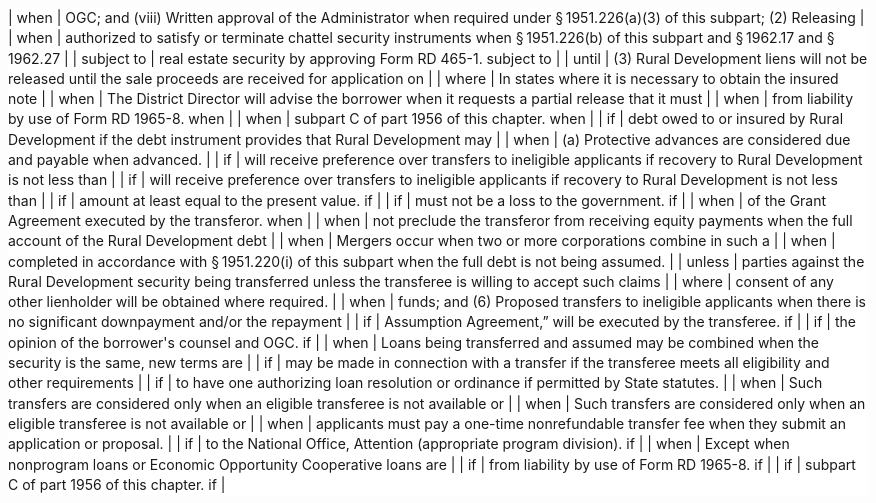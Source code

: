 | when           | OGC; and (viii) Written approval of the Administrator when required under &#167;&#8201;1951.226(a)(3) of this subpart; (2) Releasing                            |
| when           | authorized to satisfy or terminate chattel security instruments when &#167;&#8201;1951.226(b) of this subpart and &#167;&#8201;1962.17 and &#167;&#8201;1962.27 |
| subject to     | real estate security by approving Form RD 465-1. subject to                                                                                                     |
| until          | (3) Rural Development liens will not be released  until the sale proceeds are received for application on                                                       |
| where          | In states  where it is necessary to obtain the insured note                                                                                                     |
| when           | The District Director will advise the borrower  when it requests a partial release that it must                                                                 |
| when           | from liability by use of Form RD 1965-8. when                                                                                                                   |
| when           | subpart C of part 1956 of this chapter. when                                                                                                                    |
| if             | debt owed to or insured by Rural Development if the debt instrument provides that Rural Development may                                                         |
| when           | (a) Protective advances are considered due and payable  when  advanced.                                                                                         |
| if             | will receive preference over transfers to ineligible applicants if recovery to Rural Development is not less than                                               |
| if             | will receive preference over transfers to ineligible applicants if recovery to Rural Development is not less than                                               |
| if             | amount at least equal to the present value. if                                                                                                                  |
| if             | must not be a loss to the government. if                                                                                                                        |
| when           | of the Grant Agreement executed by the transferor. when                                                                                                         |
| when           | not preclude the transferor from receiving equity payments when the full account of the Rural Development debt                                                  |
| when           | Mergers occur  when two or more corporations combine in such a                                                                                                  |
| when           | completed in accordance with &#167;&#8201;1951.220(i) of this subpart when  the full debt is not being assumed.                                                 |
| unless         | parties against the Rural Development security being transferred unless the transferee is willing to accept such claims                                         |
| where          | consent of any other lienholder will be obtained where  required.                                                                                               |
| when           | funds; and (6) Proposed transfers to ineligible applicants when there is no significant downpayment and/or the repayment                                        |
| if             | Assumption Agreement,&#8221; will be executed by the transferee. if                                                                                             |
| if             | the opinion of the borrower's counsel and OGC. if                                                                                                               |
| when           | Loans being transferred and assumed may be combined when the security is the same, new terms are                                                                |
| if             | may be made in connection with a transfer if the transferee meets all eligibility and other requirements                                                        |
| if             | to have one authorizing loan resolution or ordinance if  permitted by State statutes.                                                                           |
| when           | Such transfers are considered only  when  an eligible transferee is not available or                                                                            |
| when           | Such transfers are considered only  when  an eligible transferee is not available or                                                                            |
| when           | applicants must pay a one-time nonrefundable transfer fee when  they submit an application or proposal.                                                         |
| if             | to the National Office, Attention (appropriate program division). if                                                                                            |
| when           | Except  when nonprogram loans or Economic Opportunity Cooperative loans are                                                                                     |
| if             | from liability by use of Form RD 1965-8. if                                                                                                                     |
| if             | subpart C of part 1956 of this chapter. if                                                                                                                      |
